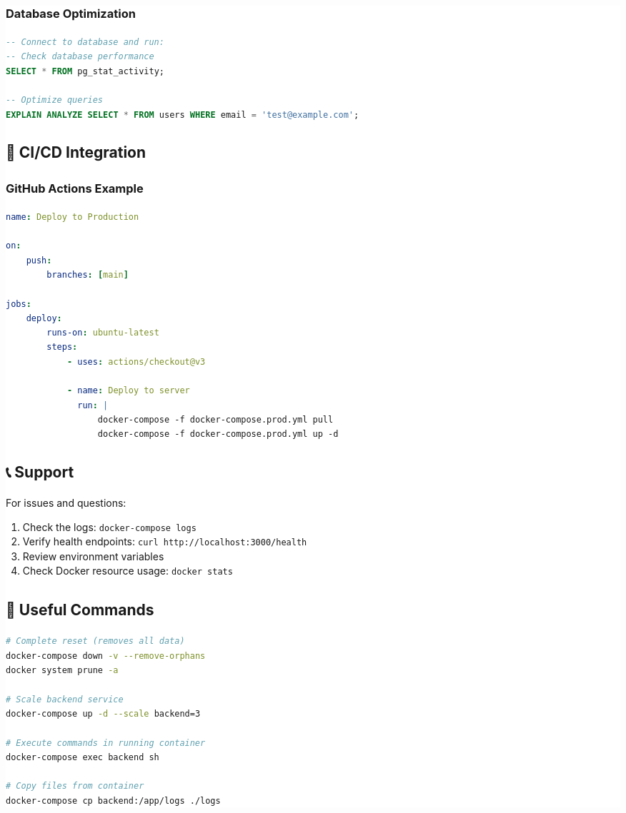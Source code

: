 ### Database Optimization

```sql
-- Connect to database and run:
-- Check database performance
SELECT * FROM pg_stat_activity;

-- Optimize queries
EXPLAIN ANALYZE SELECT * FROM users WHERE email = 'test@example.com';
```

## 🔄 CI/CD Integration

### GitHub Actions Example

```yaml
name: Deploy to Production

on:
    push:
        branches: [main]

jobs:
    deploy:
        runs-on: ubuntu-latest
        steps:
            - uses: actions/checkout@v3

            - name: Deploy to server
              run: |
                  docker-compose -f docker-compose.prod.yml pull
                  docker-compose -f docker-compose.prod.yml up -d
```

## 📞 Support

For issues and questions:

1. Check the logs: `docker-compose logs`
2. Verify health endpoints: `curl http://localhost:3000/health`
3. Review environment variables
4. Check Docker resource usage: `docker stats`

## 🔗 Useful Commands

```bash
# Complete reset (removes all data)
docker-compose down -v --remove-orphans
docker system prune -a

# Scale backend service
docker-compose up -d --scale backend=3

# Execute commands in running container
docker-compose exec backend sh

# Copy files from container
docker-compose cp backend:/app/logs ./logs
```
